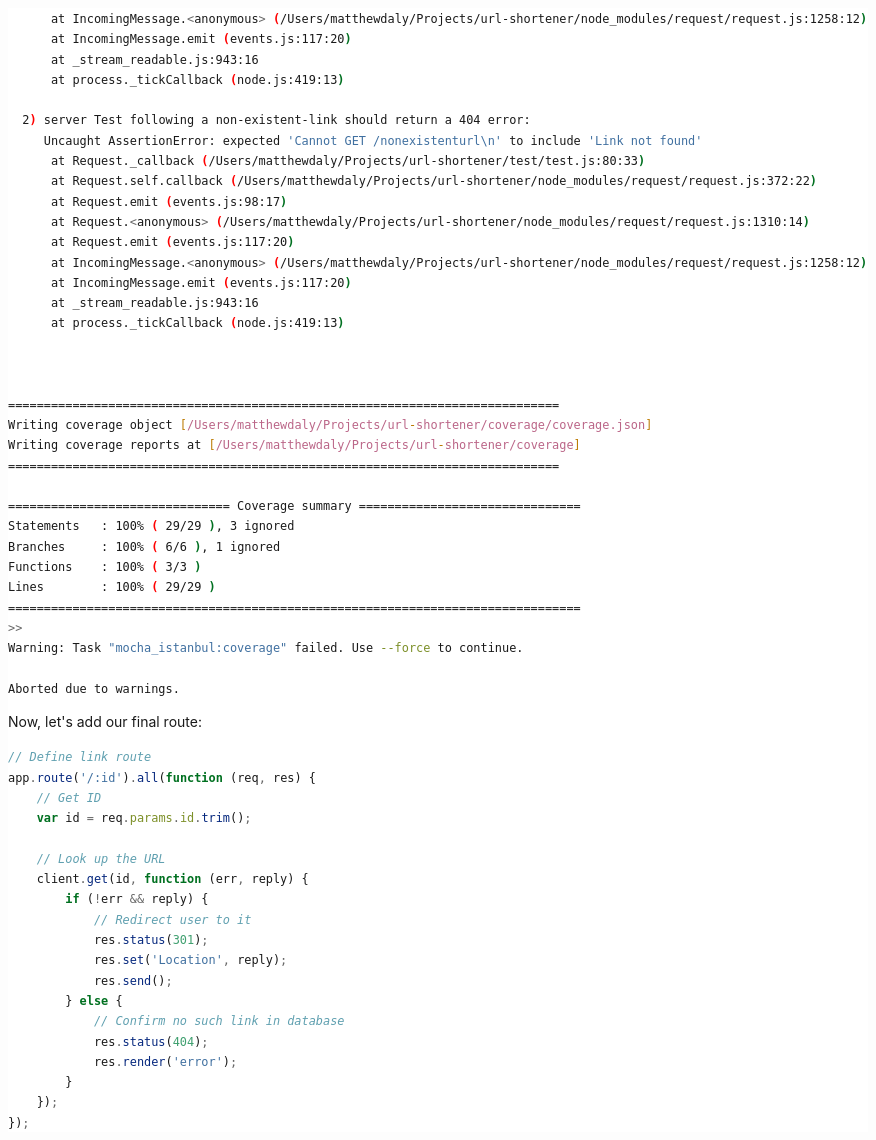 ```bash
      at IncomingMessage.<anonymous> (/Users/matthewdaly/Projects/url-shortener/node_modules/request/request.js:1258:12)
      at IncomingMessage.emit (events.js:117:20)
      at _stream_readable.js:943:16
      at process._tickCallback (node.js:419:13)

  2) server Test following a non-existent-link should return a 404 error:
     Uncaught AssertionError: expected 'Cannot GET /nonexistenturl\n' to include 'Link not found'
      at Request._callback (/Users/matthewdaly/Projects/url-shortener/test/test.js:80:33)
      at Request.self.callback (/Users/matthewdaly/Projects/url-shortener/node_modules/request/request.js:372:22)
      at Request.emit (events.js:98:17)
      at Request.<anonymous> (/Users/matthewdaly/Projects/url-shortener/node_modules/request/request.js:1310:14)
      at Request.emit (events.js:117:20)
      at IncomingMessage.<anonymous> (/Users/matthewdaly/Projects/url-shortener/node_modules/request/request.js:1258:12)
      at IncomingMessage.emit (events.js:117:20)
      at _stream_readable.js:943:16
      at process._tickCallback (node.js:419:13)



=============================================================================
Writing coverage object [/Users/matthewdaly/Projects/url-shortener/coverage/coverage.json]
Writing coverage reports at [/Users/matthewdaly/Projects/url-shortener/coverage]
=============================================================================

=============================== Coverage summary ===============================
Statements   : 100% ( 29/29 ), 3 ignored
Branches     : 100% ( 6/6 ), 1 ignored
Functions    : 100% ( 3/3 )
Lines        : 100% ( 29/29 )
================================================================================
>>
Warning: Task "mocha_istanbul:coverage" failed. Use --force to continue.

Aborted due to warnings.
```

Now, let's add our final route:

```javascript
// Define link route
app.route('/:id').all(function (req, res) {
    // Get ID
    var id = req.params.id.trim();

    // Look up the URL
    client.get(id, function (err, reply) {
        if (!err && reply) {
            // Redirect user to it
            res.status(301);
            res.set('Location', reply);
            res.send();
        } else {
            // Confirm no such link in database
            res.status(404);
            res.render('error');
        }
    });
});
```
